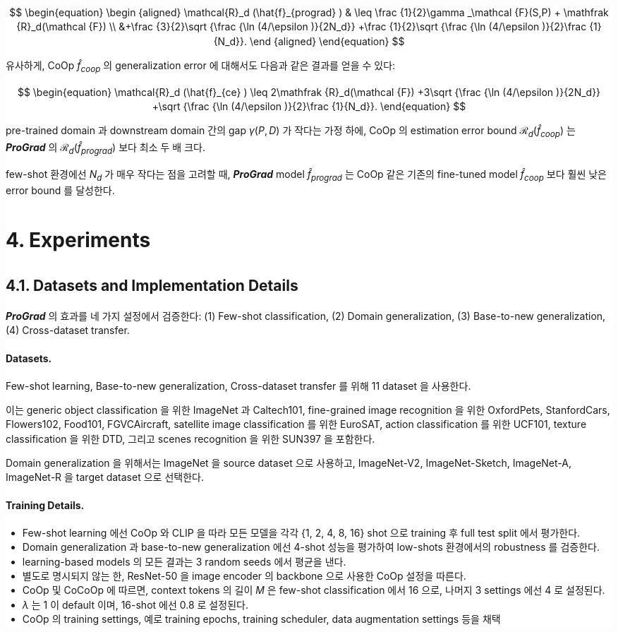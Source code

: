 $$
\begin{equation}
  \begin {aligned} 
    \mathcal{R}_d (\hat{f}_{prograd} ) & \leq \frac {1}{2}\gamma _\mathcal {F}(S,P) + \mathfrak {R}_d(\mathcal {F}) \\ &+\frac {3}{2}\sqrt {\frac {\ln (4/\epsilon )}{2N_d}} +\frac {1}{2}\sqrt {\frac {\ln (4/\epsilon )}{2}\frac {1}{N_d}}. \end {aligned}
\end{equation}
$$

유사하게, CoOp $\hat{f}_{coop}$ 의 generalization error 에 대해서도 다음과 같은 결과를 얻을 수 있다:

$$
\begin{equation}
  \mathcal{R}_d (\hat{f}_{ce} ) \leq 2\mathfrak {R}_d(\mathcal {F}) +3\sqrt {\frac {\ln (4/\epsilon )}{2N_d}} +\sqrt {\frac {\ln (4/\epsilon )}{2}\frac {1}{N_d}}.
\end{equation}
$$

pre-trained domain 과 downstream domain 간의 gap $\gamma(P, D)$ 가 작다는 가정 하에, CoOp 의 estimation error bound $\mathcal{R}_d(\hat{f}_{coop})$ 는 **_ProGrad_** 의 $\mathcal{R}_d(\hat{f}_{prograd})$ 보다 최소 두 배 크다.

few-shot 환경에선 $N_d$ 가 매우 작다는 점을 고려할 때, **_ProGrad_** model $\hat{f}_{prograd}$ 는 CoOp 같은 기존의 fine-tuned model $\hat{f}_{coop}$ 보다 훨씬 낮은 error bound 를 달성한다.

# 4. Experiments

## 4.1. Datasets and Implementation Details

**_ProGrad_** 의 효과를 네 가지 설정에서 검증한다: (1) Few-shot classification, (2) Domain generalization, (3) Base-to-new generalization, (4) Cross-dataset transfer.

#### Datasets.

Few-shot learning, Base-to-new generalization, Cross-dataset transfer 를 위해 11 dataset 을 사용한다. 

이는 generic object classification 을 위한 ImageNet 과 Caltech101, fine-grained image recognition 을 위한 OxfordPets, StanfordCars, Flowers102, Food101, FGVCAircraft, satellite image classification 를 위한 EuroSAT, action classification 를 위한 UCF101, texture classification 을 위한 DTD, 그리고 scenes recognition 을 위한 SUN397 을 포함한다. 

Domain generalization 을 위해서는 ImageNet 을 source dataset 으로 사용하고, ImageNet-V2, ImageNet-Sketch, ImageNet-A, ImageNet-R 을 target dataset 으로 선택한다.

#### Training Details.

- Few-shot learning 에선 CoOp 와 CLIP 을 따라 모든 모델을 각각 {1, 2, 4, 8, 16} shot 으로 training 후 full test split 에서 평가한다.
- Domain generalization 과 base-to-new generalization 에선 4-shot 성능을 평가하여 low-shots 환경에서의 robustness 를 검증한다.
- learning-based models 의 모든 결과는 3 random seeds 에서 평균을 낸다.
- 별도로 명시되지 않는 한, ResNet-50 을 image encoder 의 backbone 으로 사용한 CoOp 설정을 따른다.
- CoOp 및 CoCoOp 에 따르면, context tokens 의 길이 $M$ 은 few-shot classification 에서 16 으로, 나머지 3 settings 에선 4 로 설정된다.
- $\lambda$ 는 1 이 default 이며, 16-shot 에선 0.8 로 설정된다. 
- CoOp 의 training settings, 예로 training epochs, training scheduler, data augmentation settings 등을 채택

